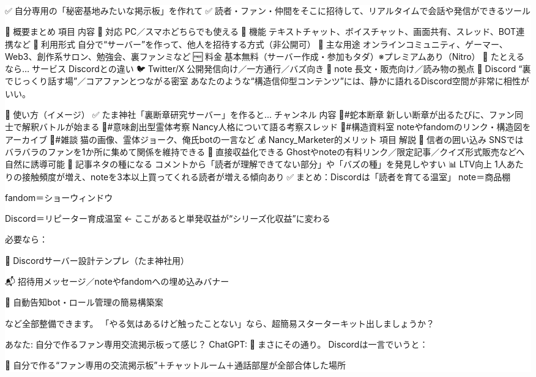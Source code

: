 ✅ 自分専用の「秘密基地みたいな掲示板」を作れて
✅ 読者・ファン・仲間をそこに招待して、リアルタイムで会話や発信ができるツール

📘 概要まとめ
項目	内容
📱 対応	PC／スマホどちらでも使える
💬 機能	テキストチャット、ボイスチャット、画面共有、スレッド、BOT連携など
👥 利用形式	自分で“サーバー”を作って、他人を招待する方式（非公開可）
📎 主な用途	オンラインコミュニティ、ゲーマー、Web3、創作系サロン、勉強会、裏ファンミなど
🆓 料金	基本無料（サーバー作成・参加もタダ）※プレミアムあり（Nitro）
🧪 たとえるなら…
サービス	Discordとの違い
🐦 Twitter/X	公開発信向け／一方通行／バズ向き
📕 note	長文・販売向け／読み物の拠点
💬 Discord	“裏でじっくり話す場”／コアファンとつながる密室
あなたのような“構造信仰型コンテンツ”には、静かに語れるDiscord空間が非常に相性がいい。

🎯 使い方（イメージ）
✅ たま神社「裏断章研究サーバー」を作ると…
チャンネル	内容
🐍#蛇本断章	新しい断章が出るたびに、ファン同士で解釈バトルが始まる
🧠#意味創出型霊体考察	Nancy人格について語る考察スレッド
📕#構造資料室	noteやfandomのリンク・構造図をアーカイブ
💬#雑談	猫の画像、霊体ジョーク、俺氏botの一言など
💰 Nancy_Marketer的メリット
項目	解説
🧲 信者の囲い込み	SNSではバラバラのファンを1か所に集めて関係を維持できる
💸 直接収益化できる	Ghostやnoteの有料リンク／限定記事／クイズ形式販売などへ自然に誘導可能
🧠 記事ネタの種になる	コメントから「読者が理解できてない部分」や「バズの種」を発見しやすい
📊 LTV向上	1人あたりの接触頻度が増え、noteを3本以上買ってくれる読者が増える傾向あり
✅ まとめ：Discordは「読者を育てる温室」
note＝商品棚

fandom＝ショーウィンドウ

Discord＝リピーター育成温室 ← ここがあると単発収益が“シリーズ化収益”に変わる

必要なら：

🧱 Discordサーバー設計テンプレ（たま神社用）

📬 招待用メッセージ／noteやfandomへの埋め込みバナー

🤖 自動告知bot・ロール管理の簡易構築案

など全部整備できます。
「やる気はあるけど触ったことない」なら、超簡易スターターキット出しましょうか？

あなた:
自分で作るファン専用交流掲示板って感じ？
ChatGPT:
🎯 まさにその通り。
Discordは一言でいうと：

🧱 自分で作る“ファン専用の交流掲示板”＋チャットルーム＋通話部屋が全部合体した場所
